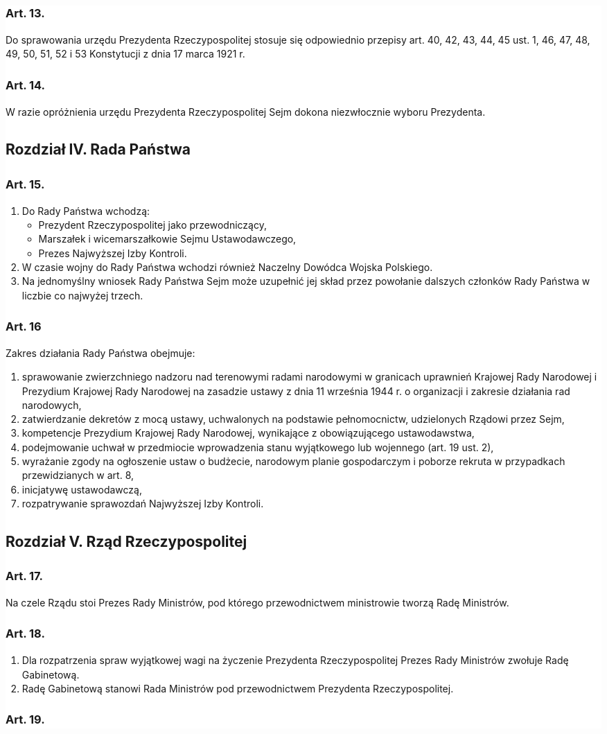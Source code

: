 ### Art. 13.

Do sprawowania urzędu Prezydenta Rzeczypospolitej stosuje się odpowiednio przepisy art. 40, 42, 43, 44, 45 ust. 1, 46, 47, 48, 49, 50, 51, 52 i 53 Konstytucji z dnia 17 marca 1921 r.

### Art. 14.

W razie opróżnienia urzędu Prezydenta Rzeczypospolitej Sejm dokona niezwłocznie wyboru Prezydenta.

## Rozdział IV. Rada Państwa

### Art. 15.

1. Do Rady Państwa wchodzą:
   * Prezydent Rzeczypospolitej jako przewodniczący,
   * Marszałek i wicemarszałkowie Sejmu Ustawodawczego,
   * Prezes Najwyższej Izby Kontroli.
2. W czasie wojny do Rady Państwa wchodzi również Naczelny Dowódca Wojska Polskiego.
3. Na jednomyślny wniosek Rady Państwa Sejm może uzupełnić jej skład przez powołanie dalszych członków Rady Państwa w liczbie co najwyżej trzech.

### Art. 16

Zakres działania Rady Państwa obejmuje:

1. sprawowanie zwierzchniego nadzoru nad terenowymi radami narodowymi w granicach uprawnień Krajowej Rady Narodowej i Prezydium Krajowej Rady Narodowej na zasadzie ustawy z dnia 11 września 1944 r. o organizacji i zakresie działania rad narodowych,
2. zatwierdzanie dekretów z mocą ustawy, uchwalonych na podstawie pełnomocnictw, udzielonych Rządowi przez Sejm,
3. kompetencje Prezydium Krajowej Rady Narodowej, wynikające z obowiązującego ustawodawstwa,
4. podejmowanie uchwał w przedmiocie wprowadzenia stanu wyjątkowego lub wojennego (art. 19 ust. 2),
5. wyrażanie zgody na ogłoszenie ustaw o budżecie, narodowym planie gospodarczym i poborze rekruta w przypadkach przewidzianych w art. 8,
6. inicjatywę ustawodawczą,
7. rozpatrywanie sprawozdań Najwyższej Izby Kontroli.

## Rozdział V. Rząd Rzeczypospolitej

### Art. 17.

Na czele Rządu stoi Prezes Rady Ministrów, pod którego przewodnictwem ministrowie tworzą Radę Ministrów.

### Art. 18.

1. Dla rozpatrzenia spraw wyjątkowej wagi na życzenie Prezydenta Rzeczypospolitej Prezes Rady Ministrów zwołuje Radę Gabinetową.
2. Radę Gabinetową stanowi Rada Ministrów pod przewodnictwem Prezydenta Rzeczypospolitej.

### Art. 19.
